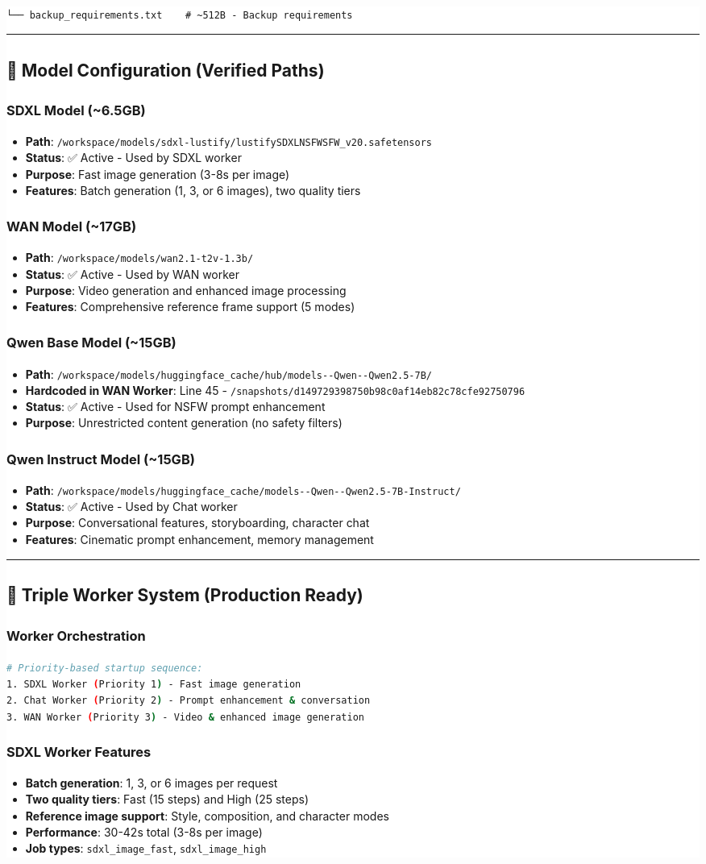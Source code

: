 ```
└── backup_requirements.txt    # ~512B - Backup requirements
```

---

## 🤖 Model Configuration (Verified Paths)

### **SDXL Model (~6.5GB)**
- **Path**: `/workspace/models/sdxl-lustify/lustifySDXLNSFWSFW_v20.safetensors`
- **Status**: ✅ Active - Used by SDXL worker
- **Purpose**: Fast image generation (3-8s per image)
- **Features**: Batch generation (1, 3, or 6 images), two quality tiers

### **WAN Model (~17GB)**
- **Path**: `/workspace/models/wan2.1-t2v-1.3b/`
- **Status**: ✅ Active - Used by WAN worker  
- **Purpose**: Video generation and enhanced image processing
- **Features**: Comprehensive reference frame support (5 modes)

### **Qwen Base Model (~15GB)**
- **Path**: `/workspace/models/huggingface_cache/hub/models--Qwen--Qwen2.5-7B/`
- **Hardcoded in WAN Worker**: Line 45 - `/snapshots/d149729398750b98c0af14eb82c78cfe92750796`
- **Status**: ✅ Active - Used for NSFW prompt enhancement
- **Purpose**: Unrestricted content generation (no safety filters)

### **Qwen Instruct Model (~15GB)**
- **Path**: `/workspace/models/huggingface_cache/models--Qwen--Qwen2.5-7B-Instruct/`
- **Status**: ✅ Active - Used by Chat worker
- **Purpose**: Conversational features, storyboarding, character chat
- **Features**: Cinematic prompt enhancement, memory management

---

## 🎯 Triple Worker System (Production Ready)

### **Worker Orchestration**
```bash
# Priority-based startup sequence:
1. SDXL Worker (Priority 1) - Fast image generation
2. Chat Worker (Priority 2) - Prompt enhancement & conversation
3. WAN Worker (Priority 3) - Video & enhanced image generation
```

### **SDXL Worker Features**
- **Batch generation**: 1, 3, or 6 images per request
- **Two quality tiers**: Fast (15 steps) and High (25 steps)
- **Reference image support**: Style, composition, and character modes
- **Performance**: 30-42s total (3-8s per image)
- **Job types**: `sdxl_image_fast`, `sdxl_image_high`
